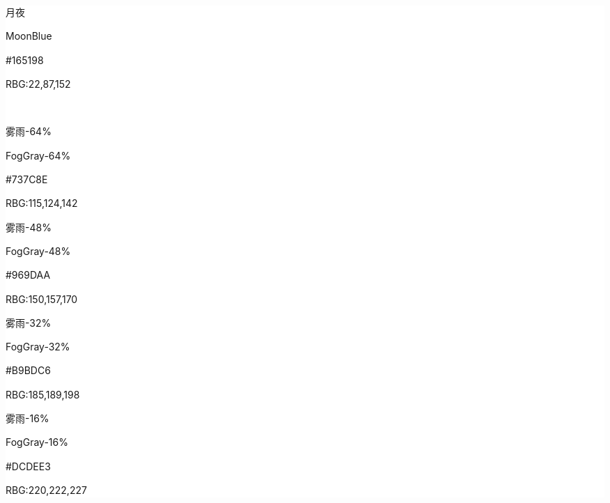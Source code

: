 <div class="color-item">
  <div class="color-block bg-moon-blue">
    <p>月夜</p>
    <p>MoonBlue</p>
  </div>
  <div class="color-desc">
    <p>#165198</p>
    <p>RBG:22,87,152</p>
  </div>
</div>
<br>

<div class="color-item">
  <div class="color-block bg-fog-gray-64">
    <p>雾雨-64%</p>
    <p>FogGray-64%</p>
  </div>
  <div class="color-desc">
    <p>#737C8E</p>
    <p>RBG:115,124,142</p>
  </div>
</div>

<div class="color-item">
  <div class="color-block bg-fog-gray-48">
    <p>雾雨-48%</p>
    <p>FogGray-48%</p>
  </div>
  <div class="color-desc">
    <p>#969DAA</p>
    <p>RBG:150,157,170</p>
  </div>
</div>

<div class="color-item">
  <div class="color-block bg-fog-gray-32">
    <p>雾雨-32%</p>
    <p>FogGray-32%</p>
  </div>
  <div class="color-desc">
    <p>#B9BDC6</p>
    <p>RBG:185,189,198</p>
  </div>
</div>

<div class="color-item">
  <div class="color-block bg-fog-gray-16">
    <p>雾雨-16%</p>
    <p>FogGray-16%</p>
  </div>
  <div class="color-desc">
    <p>#DCDEE3</p>
    <p>RBG:220,222,227</p>
  </div>
</div>
